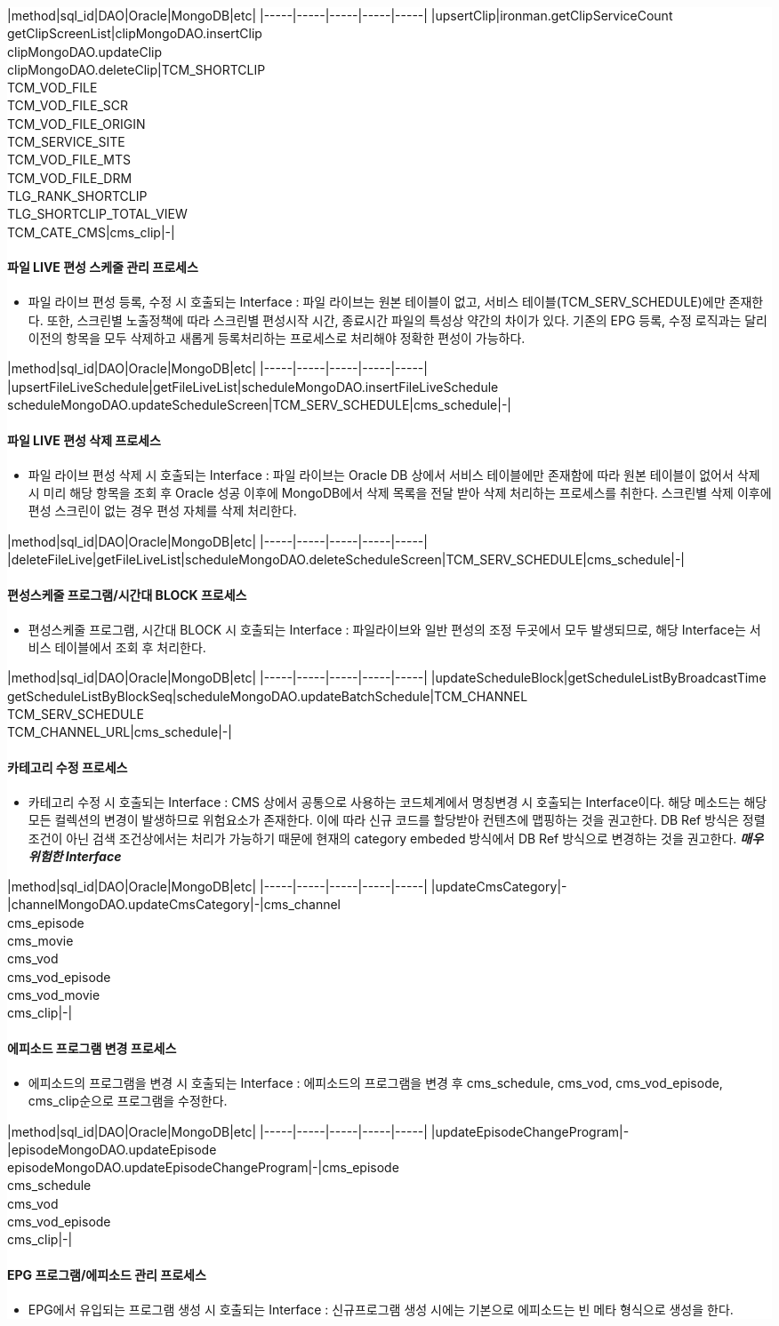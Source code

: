 |method|sql_id|DAO|Oracle|MongoDB|etc|
|-----|-----|-----|-----|-----|
|upsertClip|ironman.getClipServiceCount<br>getClipScreenList|clipMongoDAO.insertClip<br>clipMongoDAO.updateClip<br>clipMongoDAO.deleteClip|TCM_SHORTCLIP<br>TCM_VOD_FILE<br>TCM_VOD_FILE_SCR<br>TCM_VOD_FILE_ORIGIN<br>TCM_SERVICE_SITE<br>TCM_VOD_FILE_MTS<br>TCM_VOD_FILE_DRM<br>TLG_RANK_SHORTCLIP<br>TLG_SHORTCLIP_TOTAL_VIEW<br>TCM_CATE_CMS|cms_clip|-|


#### 파일 LIVE 편성 스케줄 관리 프로세스
- 파일 라이브 편성 등록, 수정 시 호출되는 Interface
: 파일 라이브는 원본 테이블이 없고, 서비스 테이블(TCM_SERV_SCHEDULE)에만 존재한다. 또한, 스크린별 노출정책에 따라 스크린별 편성시작 시간, 종료시간 파일의 특성상 약간의 차이가 있다. 기존의 EPG 등록, 수정 로직과는 달리 이전의 항목을 모두 삭제하고 새롭게 등록처리하는 프로세스로 처리해야 정확한 편성이 가능하다.

|method|sql_id|DAO|Oracle|MongoDB|etc|
|-----|-----|-----|-----|-----|
|upsertFileLiveSchedule|getFileLiveList|scheduleMongoDAO.insertFileLiveSchedule<br>scheduleMongoDAO.updateScheduleScreen|TCM_SERV_SCHEDULE|cms_schedule|-|

#### 파일 LIVE 편성 삭제 프로세스
- 파일 라이브 편성 삭제 시 호출되는 Interface
: 파일 라이브는 Oracle DB 상에서 서비스 테이블에만 존재함에 따라 원본 테이블이 없어서 삭제 시 미리 해당 항목을 조회 후 Oracle 성공 이후에 MongoDB에서 삭제 목록을 전달 받아 삭제 처리하는 프로세스를 취한다. 스크린별 삭제 이후에 편성 스크린이 없는 경우 편성 자체를 삭제 처리한다.

|method|sql_id|DAO|Oracle|MongoDB|etc|
|-----|-----|-----|-----|-----|
|deleteFileLive|getFileLiveList|scheduleMongoDAO.deleteScheduleScreen|TCM_SERV_SCHEDULE|cms_schedule|-|

#### 편성스케줄 프로그램/시간대 BLOCK 프로세스
- 편성스케줄 프로그램, 시간대 BLOCK 시 호출되는 Interface
: 파일라이브와 일반 편성의 조정 두곳에서 모두 발생되므로, 해당 Interface는 서비스 테이블에서 조회 후 처리한다.

|method|sql_id|DAO|Oracle|MongoDB|etc|
|-----|-----|-----|-----|-----|
|updateScheduleBlock|getScheduleListByBroadcastTime<br>getScheduleListByBlockSeq|scheduleMongoDAO.updateBatchSchedule|TCM_CHANNEL<br>TCM_SERV_SCHEDULE<br>TCM_CHANNEL_URL|cms_schedule|-|

#### 카테고리 수정 프로세스
- 카테고리 수정 시 호출되는 Interface
: CMS 상에서 공통으로 사용하는 코드체계에서 명칭변경 시 호출되는 Interface이다. 해당 메소드는 해당 모든 컬렉션의 변경이 발생하므로 위험요소가 존재한다. 이에 따라 신규 코드를 할당받아 컨텐츠에 맵핑하는 것을 권고한다. DB Ref 방식은 정렬 조건이 아닌 검색 조건상에서는 처리가 가능하기 때문에 현재의 category embeded 방식에서 DB Ref 방식으로 변경하는 것을 권고한다. <b>*매우 위험한 Interface*</b>

|method|sql_id|DAO|Oracle|MongoDB|etc|
|-----|-----|-----|-----|-----|
|updateCmsCategory|-|channelMongoDAO.updateCmsCategory|-|cms_channel<br>cms_episode<br>cms_movie<br>cms_vod<br>cms_vod_episode<br>cms_vod_movie<br>cms_clip|-|


#### 에피소드 프로그램 변경 프로세스
- 에피소드의 프로그램을 변경 시 호출되는 Interface
: 에피소드의 프로그램을 변경 후 cms_schedule, cms_vod, cms_vod_episode, cms_clip순으로 프로그램을 수정한다.

|method|sql_id|DAO|Oracle|MongoDB|etc|
|-----|-----|-----|-----|-----|
|updateEpisodeChangeProgram|-|episodeMongoDAO.updateEpisode<br>episodeMongoDAO.updateEpisodeChangeProgram|-|cms_episode<br>cms_schedule<br>cms_vod<br>cms_vod_episode<br>cms_clip|-|

#### EPG 프로그램/에피소드 관리 프로세스
- EPG에서 유입되는 프로그램 생성 시 호출되는 Interface
: 신규프로그램 생성 시에는 기본으로 에피소드는 빈 메타 형식으로 생성을 한다.
